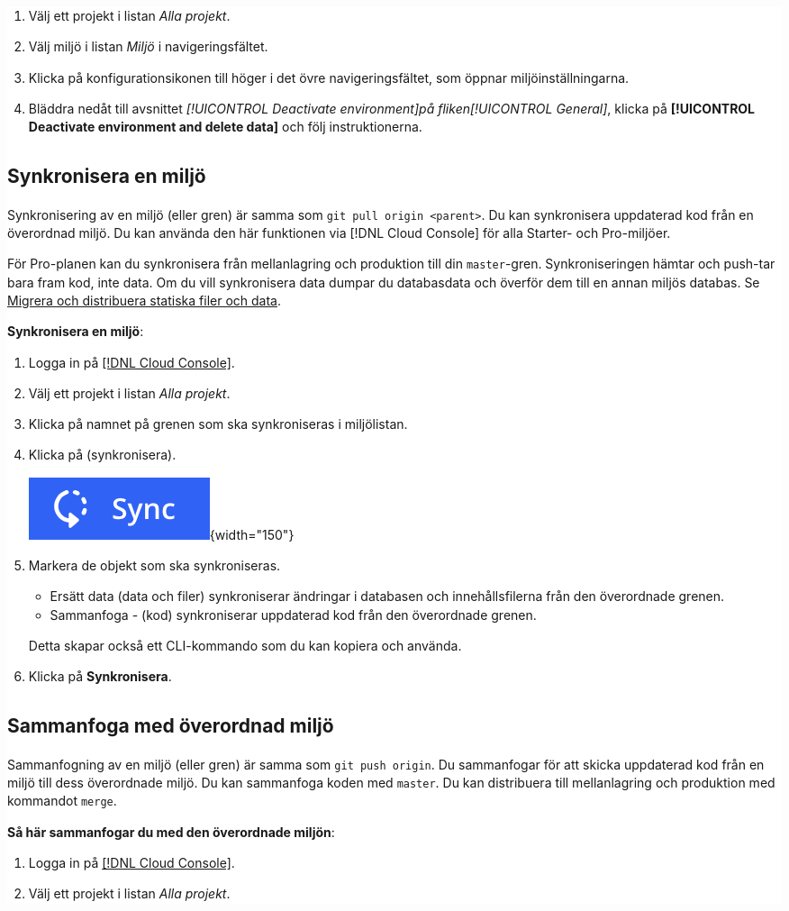 1. Välj ett projekt i listan _Alla projekt_.

1. Välj miljö i listan _Miljö_ i navigeringsfältet.

1. Klicka på konfigurationsikonen till höger i det övre navigeringsfältet, som öppnar miljöinställningarna.

1. Bläddra nedåt till avsnittet _[!UICONTROL Deactivate environment]_på fliken_[!UICONTROL General]_, klicka på **[!UICONTROL Deactivate environment and delete data]** och följ instruktionerna.

## Synkronisera en miljö

Synkronisering av en miljö (eller gren) är samma som `git pull origin <parent>`. Du kan synkronisera uppdaterad kod från en överordnad miljö. Du kan använda den här funktionen via [!DNL Cloud Console] för alla Starter- och Pro-miljöer.

För Pro-planen kan du synkronisera från mellanlagring och produktion till din `master`-gren. Synkroniseringen hämtar och push-tar bara fram kod, inte data. Om du vill synkronisera data dumpar du databasdata och överför dem till en annan miljös databas. Se [Migrera och distribuera statiska filer och data](/help/cloud-guide/deploy/staging-production.md#migrate-static-files).

**Synkronisera en miljö**:

1. Logga in på [[!DNL Cloud Console]](https://console.adobecommerce.com).

1. Välj ett projekt i listan _Alla projekt_.

1. Klicka på namnet på grenen som ska synkroniseras i miljölistan.

1. Klicka på (synkronisera).

   ![Synkronisera en miljö](../../assets/button-sync.png){width="150"}

1. Markera de objekt som ska synkroniseras.

   - Ersätt data (data och filer) synkroniserar ändringar i databasen och innehållsfilerna från den överordnade grenen.
   - Sammanfoga - (kod) synkroniserar uppdaterad kod från den överordnade grenen.

   Detta skapar också ett CLI-kommando som du kan kopiera och använda.

1. Klicka på **Synkronisera**.

## Sammanfoga med överordnad miljö

Sammanfogning av en miljö (eller gren) är samma som `git push origin`. Du sammanfogar för att skicka uppdaterad kod från en miljö till dess överordnade miljö. Du kan sammanfoga koden med `master`. Du kan distribuera till mellanlagring och produktion med kommandot `merge`.

**Så här sammanfogar du med den överordnade miljön**:

1. Logga in på [[!DNL Cloud Console]](https://console.adobecommerce.com).

1. Välj ett projekt i listan _Alla projekt_.
